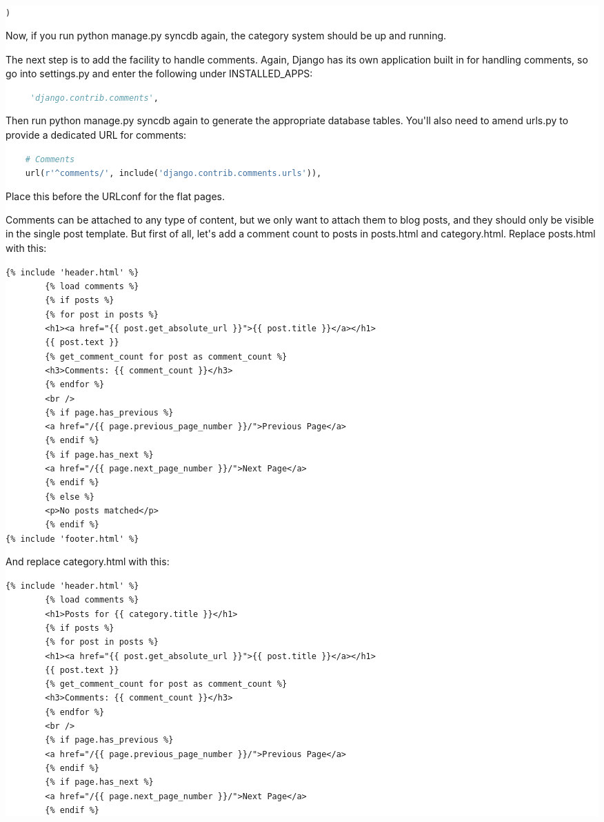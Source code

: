 ```python
)
```

Now, if you run python manage.py syncdb again, the category system should be up and running.

The next step is to add the facility to handle comments. Again, Django has its own application built in for handling comments, so go into settings.py and enter the following under INSTALLED_APPS:

```python
     'django.contrib.comments',
```

Then run python manage.py syncdb again to generate the appropriate database tables. You'll also need to amend urls.py to provide a dedicated URL for comments:

```python
    # Comments
    url(r'^comments/', include('django.contrib.comments.urls')),
```

Place this before the URLconf for the flat pages.

Comments can be attached to any type of content, but we only want to attach them to blog posts, and they should only be visible in the single post template. But first of all, let's add a comment count to posts in posts.html and category.html. Replace posts.html with this:

```django
{% include 'header.html' %}
        {% load comments %}
        {% if posts %}
        {% for post in posts %}
        <h1><a href="{{ post.get_absolute_url }}">{{ post.title }}</a></h1>
        {{ post.text }}
        {% get_comment_count for post as comment_count %}
        <h3>Comments: {{ comment_count }}</h3>
        {% endfor %}
        <br />
        {% if page.has_previous %}
        <a href="/{{ page.previous_page_number }}/">Previous Page</a>
        {% endif %}
        {% if page.has_next %}
        <a href="/{{ page.next_page_number }}/">Next Page</a>
        {% endif %}
        {% else %}
        <p>No posts matched</p>
        {% endif %}
{% include 'footer.html' %}
```

And replace category.html with this:

```django
{% include 'header.html' %}
        {% load comments %}
        <h1>Posts for {{ category.title }}</h1>
        {% if posts %}
        {% for post in posts %}
        <h1><a href="{{ post.get_absolute_url }}">{{ post.title }}</a></h1>
        {{ post.text }}
        {% get_comment_count for post as comment_count %}
        <h3>Comments: {{ comment_count }}</h3>
        {% endfor %}
        <br />
        {% if page.has_previous %}
        <a href="/{{ page.previous_page_number }}/">Previous Page</a>
        {% endif %}
        {% if page.has_next %}
        <a href="/{{ page.next_page_number }}/">Next Page</a>
        {% endif %}
```